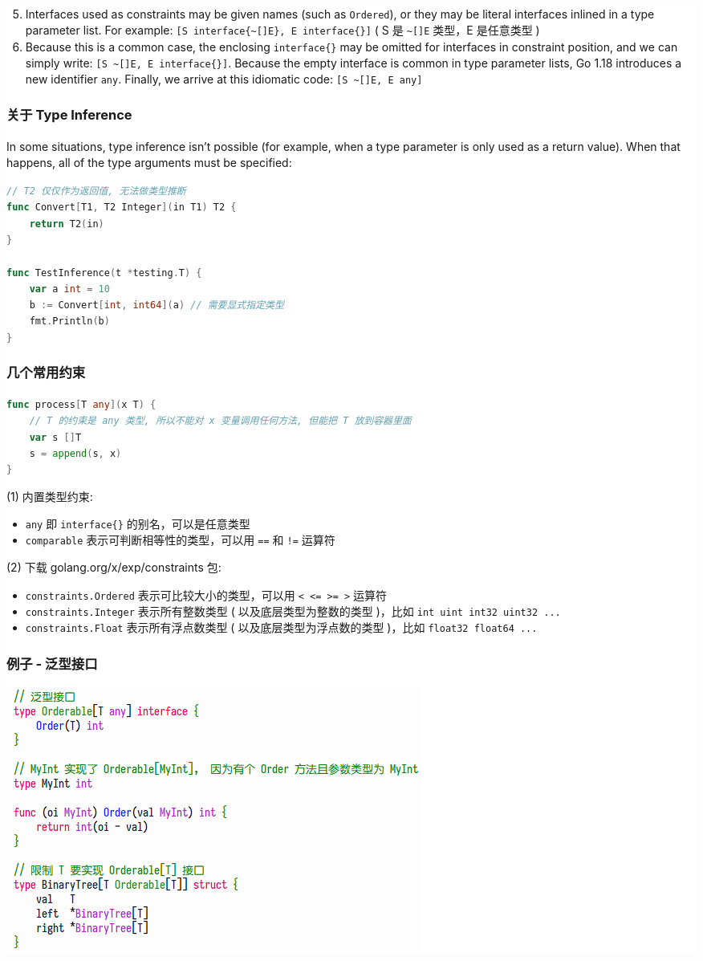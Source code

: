5. Interfaces used as constraints may be given names (such as `Ordered`), or they may be literal interfaces inlined in a type parameter list. For example: `[S interface{~[]E}, E interface{}]` ( S 是 `~[]E` 类型，E 是任意类型 )
6. Because this is a common case, the enclosing `interface{}` may be omitted for interfaces in constraint position, and we can simply write: `[S ~[]E, E interface{}]`. Because the empty interface is common in type parameter lists, Go 1.18 introduces a new identifier `any`. Finally, we arrive at this idiomatic code: `[S ~[]E, E any]`

### 关于 Type Inference

In some situations, type inference isn’t possible (for example, when a type parameter is only used as a return value). When that happens, all of the type arguments must be specified:  

```go
// T2 仅仅作为返回值, 无法做类型推断
func Convert[T1, T2 Integer](in T1) T2 {
    return T2(in)
}

func TestInference(t *testing.T) {
    var a int = 10
    b := Convert[int, int64](a) // 需要显式指定类型
    fmt.Println(b)
}
```

### 几个常用约束

```go
func process[T any](x T) {
    // T 的约束是 any 类型, 所以不能对 x 变量调用任何方法, 但能把 T 放到容器里面
    var s []T
    s = append(s, x)
}
```

(1) 内置类型约束:

- `any` 即 `interface{}` 的别名，可以是任意类型
- `comparable` 表示可判断相等性的类型，可以用 `==` 和 `!=` 运算符

(2) 下载 golang.org/x/exp/constraints 包:

- `constraints.Ordered` 表示可比较大小的类型，可以用 `< <= >= >` 运算符
- `constraints.Integer` 表示所有整数类型 ( 以及底层类型为整数的类型 )，比如 `int uint int32 uint32 ...`
- `constraints.Float` 表示所有浮点数类型 ( 以及底层类型为浮点数的类型 )，比如 `float32 float64 ...`

### 例子 - 泛型接口

![image-20220731214239340](./img/image-20220731214239340.png) 
